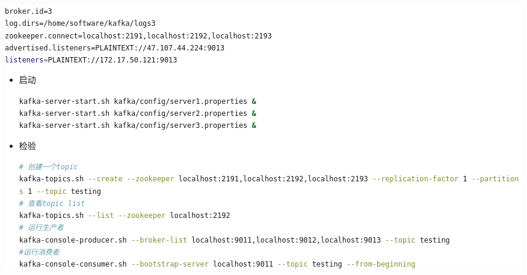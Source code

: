   ```bash
  broker.id=3
  log.dirs=/home/software/kafka/logs3
  zookeeper.connect=localhost:2191,localhost:2192,localhost:2193
  advertised.listeners=PLAINTEXT://47.107.44.224:9013
  listeners=PLAINTEXT://172.17.50.121:9013
  ```

- 启动

  ```bash
  kafka-server-start.sh kafka/config/server1.properties &
  kafka-server-start.sh kafka/config/server2.properties &
  kafka-server-start.sh kafka/config/server3.properties &
  ```

- 检验

  ```bash
  # 创建一个topic
  kafka-topics.sh --create --zookeeper localhost:2191,localhost:2192,localhost:2193 --replication-factor 1 --partitions 1 --topic testing
  # 查看topic list
  kafka-topics.sh --list --zookeeper localhost:2192
  # 运行生产者
  kafka-console-producer.sh --broker-list localhost:9011,localhost:9012,localhost:9013 --topic testing
  #运行消费者
  kafka-console-consumer.sh --bootstrap-server localhost:9011 --topic testing --from-beginning
  ```

  


